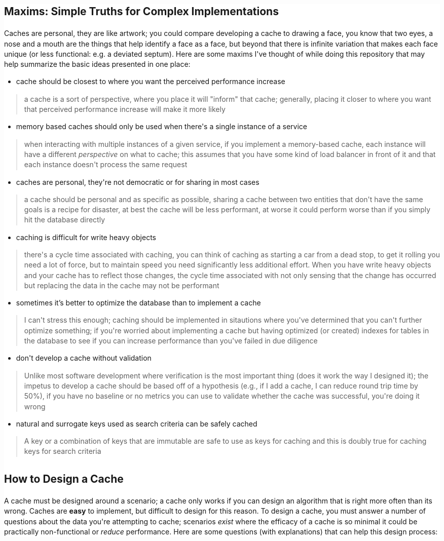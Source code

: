 ## Maxims: Simple Truths for Complex Implementations

Caches are personal, they are like artwork; you could compare developing a cache to drawing a face, you know that two eyes, a nose and a mouth are the things that help identify a face as a face, but beyond that there is infinite variation that makes each face unique (or less functional: e.g. a deviated septum). Here are some maxims I've thought of while doing this repository that may help summarize the basic ideas presented in one place:

- cache should be closest to where you want the perceived performance increase

> a cache is a sort of perspective, where you place it will "inform" that cache; generally, placing it closer to where you want that perceived performance increase will make it more likely

- memory based caches should only be used when there's a single instance of a service

> when interacting with multiple instances of a given service, if you implement a memory-based cache, each instance will have a different _perspective_ on what to cache; this assumes that you have some kind of load balancer in front of it and that each instance doesn't process the same request

- caches are personal, they're not democratic or for sharing in most cases

> a cache should be personal and as specific as possible, sharing a cache between two entities that don't have the same goals is a recipe for disaster, at best the cache will be less performant, at worse it could perform worse than if you simply hit the database directly

- caching is difficult for write heavy objects

> there's a cycle time associated with caching, you can think of caching as starting a car from a dead stop, to get it rolling you need a lot of force, but to maintain speed you need significantly less additional effort. When you have write heavy objects and your cache has to reflect those changes, the cycle time associated with not only sensing that the change has occurred but replacing the data in the cache may not be performant

- sometimes it’s better to optimize the database than to implement a cache

> I can't stress this enough; caching should be implemented in sitautions where you've determined that you can't further optimize something; if you're worried about implementing a cache but having optimized (or created) indexes for tables in the database to see if you can increase performance than you've failed in due diligence

- don't develop a cache without validation

> Unlike most software development where verification is the most important thing (does it work the way I designed it); the impetus to develop a cache should be based off of a hypothesis (e.g., if I add a cache, I can reduce round trip time by 50%), if you have no baseline or no metrics you can use to validate whether the cache was successful, you're doing it wrong

- natural and surrogate keys used as search criteria can be safely cached

> A key or a combination of keys that are immutable are safe to use as keys for caching and this is doubly true for caching keys for search criteria

## How to Design a Cache

A cache must be designed around a scenario; a cache only works if you can design an algorithm that is right more often than its wrong. Caches are __easy__ to implement, but difficult to design for this reason. To design a cache, you must answer a number of questions about the data you're attempting to cache; scenarios _exist_ where the efficacy of a cache is so minimal it could be practically non-functional or _reduce_ performance. Here are some questions (with explanations) that can help this design process:
